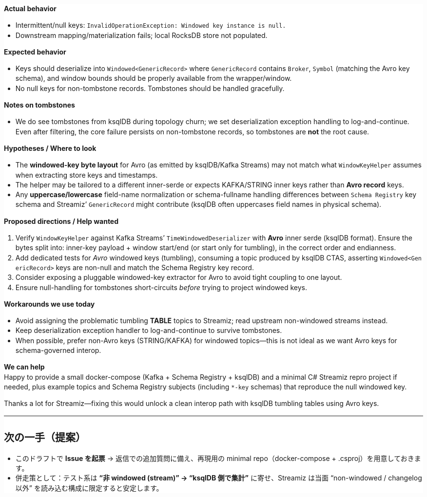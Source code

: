 **Actual behavior**  
- Intermittent/null keys: `InvalidOperationException: Windowed key instance is null.`  
- Downstream mapping/materialization fails; local RocksDB store not populated.

**Expected behavior**  
- Keys should deserialize into `Windowed<GenericRecord>` where `GenericRecord` contains `Broker`, `Symbol` (matching the Avro key schema), and window bounds should be properly available from the wrapper/window.  
- No null keys for non-tombstone records. Tombstones should be handled gracefully.

**Notes on tombstones**  
- We do see tombstones from ksqlDB during topology churn; we set deserialization exception handling to log-and-continue. Even after filtering, the core failure persists on non-tombstone records, so tombstones are **not** the root cause.

**Hypotheses / Where to look**  
- The **windowed-key byte layout** for Avro (as emitted by ksqlDB/Kafka Streams) may not match what `WindowKeyHelper` assumes when extracting store keys and timestamps.  
- The helper may be tailored to a different inner-serde or expects KAFKA/STRING inner keys rather than **Avro record** keys.  
- Any **uppercase/lowercase** field-name normalization or schema-fullname handling differences between `Schema Registry` key schema and Streamiz’ `GenericRecord` might contribute (ksqlDB often uppercases field names in physical schema).

**Proposed directions / Help wanted**  
1. Verify `WindowKeyHelper` against Kafka Streams’ `TimeWindowedDeserializer` with **Avro** inner serde (ksqlDB format). Ensure the bytes split into: inner-key payload + window start/end (or start only for tumbling), in the correct order and endianness.  
2. Add dedicated tests for *Avro* windowed keys (tumbling), consuming a topic produced by ksqlDB CTAS, asserting `Windowed<GenericRecord>` keys are non-null and match the Schema Registry key record.  
3. Consider exposing a pluggable windowed-key extractor for Avro to avoid tight coupling to one layout.  
4. Ensure null-handling for tombstones short-circuits *before* trying to project windowed keys.

**Workarounds we use today**  
- Avoid assigning the problematic tumbling **TABLE** topics to Streamiz; read upstream non-windowed streams instead.  
- Keep deserialization exception handler to log-and-continue to survive tombstones.  
- When possible, prefer non-Avro keys (STRING/KAFKA) for windowed topics—this is not ideal as we want Avro keys for schema-governed interop.

**We can help**  
Happy to provide a small docker-compose (Kafka + Schema Registry + ksqlDB) and a minimal C# Streamiz repro project if needed, plus example topics and Schema Registry subjects (including `*-key` schemas) that reproduce the null windowed key.

Thanks a lot for Streamiz—fixing this would unlock a clean interop path with ksqlDB tumbling tables using Avro keys.

---

## 次の一手（提案）
- このドラフトで **Issue を起票** → 返信での追加質問に備え、再現用の minimal repo（docker-compose + .csproj）を用意しておきます。  
- 併走策として：テスト系は **“非 windowed (stream)” → “ksqlDB 側で集計”** に寄せ、Streamiz は当面 “non-windowed / changelog 以外” を読み込む構成に限定すると安定します。
